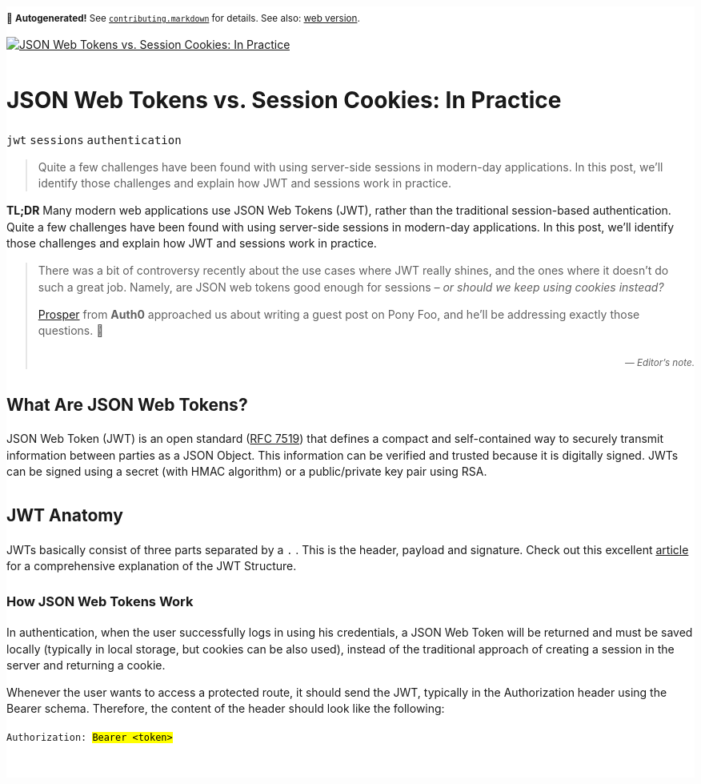 <sub>&#x1F6A8; <strong>Autogenerated!</strong> See <a href="https://github.com/ponyfoo/articles/tree/noindex/contributing.markdown"><code>contributing.markdown</code></a> for details. See also: <a href="https://ponyfoo.com/articles/json-web-tokens-vs-session-cookies">web version</a>.</sub>

<a href="https://ponyfoo.com/articles/json-web-tokens-vs-session-cookies"><div><img src="https://i.imgur.com/Emo7umQ.jpg" alt="JSON Web Tokens vs. Session Cookies: In Practice"></div></a>

<h1>JSON Web Tokens vs. Session Cookies: In Practice</h1>

<p><kbd>jwt</kbd> <kbd>sessions</kbd> <kbd>authentication</kbd></p>

<blockquote><p>Quite a few challenges have been found with using server-side sessions in modern-day applications. In this post, we&#x2019;ll identify those challenges and explain how JWT and sessions work in practice.</p>
</blockquote>

<div><p><strong>TL;DR</strong> Many modern web applications use JSON Web Tokens (JWT), rather than the traditional session-based authentication. Quite a few challenges have been found with using server-side sessions in modern-day applications. In this post, we&#x2019;ll identify those challenges and explain how JWT and sessions work in practice.</p></div>

<blockquote><p>There was a bit of controversy recently about the use cases where JWT really shines, and the ones where it doesn&#x2019;t do such a great job. Namely, are JSON web tokens good enough for sessions <em>&#x2013; or should we keep using cookies instead?</em></p> <p><a href="https://ponyfoo.com/contributors/prosper-otemuyiwa" aria-label="Check out Prosper&apos;s profile!">Prosper</a> from <strong>Auth0</strong> approached us about writing a guest post on Pony Foo, and he&#x2019;ll be addressing exactly those questions. &#x1F36A;</p><p align="right"><sub><em>&#x2014; Editor&#x2019;s note.</em></sub></p></blockquote>

<div><h2 id="what-are-json-web-tokens">What Are JSON Web Tokens?</h2> <p>JSON Web Token (JWT) is an open standard (<a href="https://tools.ietf.org/html/rfc7519" target="_blank">RFC 7519</a>) that defines a compact and self-contained way to securely transmit information between parties as a JSON Object. This information can be verified and trusted because it is digitally signed. JWTs can be signed using a secret (with HMAC algorithm) or a public/private key pair using RSA.</p> <h2 id="jwt-anatomy">JWT Anatomy</h2> <p>JWTs basically consist of three parts separated by a <code class="md-code md-code-inline">.</code> . This is the header, payload and signature. Check out this excellent <a href="https://auth0.com/learn/json-web-tokens/" target="_blank">article</a> for a comprehensive explanation of the JWT Structure.</p></div>

<div><h3 id="how-json-web-tokens-work">How JSON Web Tokens Work</h3> <p>In authentication, when the user successfully logs in using his credentials, a JSON Web Token will be returned and must be saved locally (typically in local storage, but cookies can be also used), instead of the traditional approach of creating a session in the server and returning a cookie.</p> <p>Whenever the user wants to access a protected route, it should send the JWT, typically in the Authorization header using the Bearer schema. Therefore, the content of the header should look like the following:</p> <pre class="md-code-block"><code class="md-code md-lang-xml">Authorization: <mark class="md-mark md-code-mark">Bearer <span class="md-code-tag">&lt;<span class="md-code-title">token</span>&gt;</span></mark>